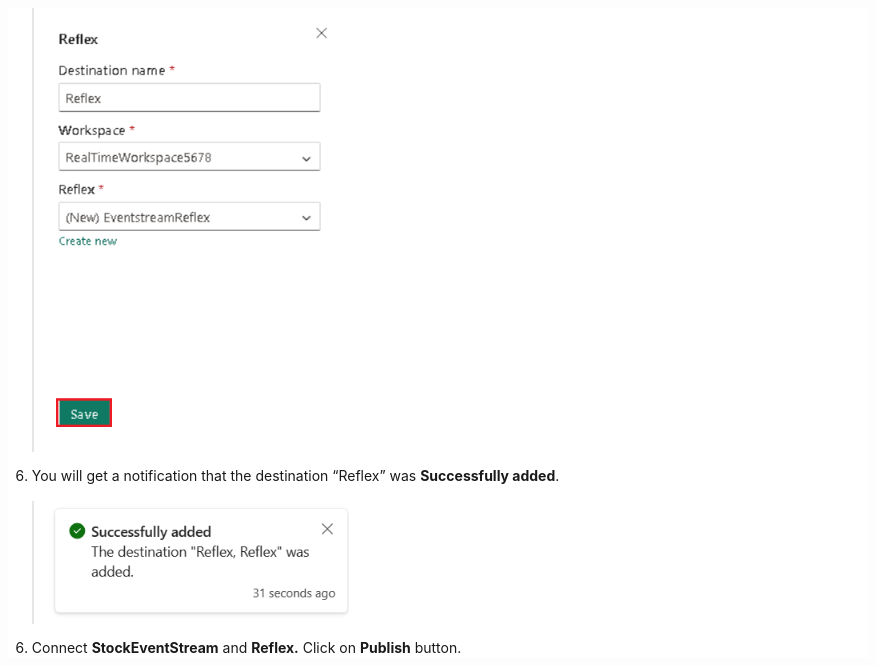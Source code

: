 > <img src="./media/image5.png" style="width:3in;height:4.575in" />

6.  You will get a notification that the destination “Reflex” was
    **Successfully added**.

> <img src="./media/image6.png"
> style="width:3.13493in;height:1.22563in" />

6.  Connect **StockEventStream** and **Reflex.** Click on **Publish**
    button.
